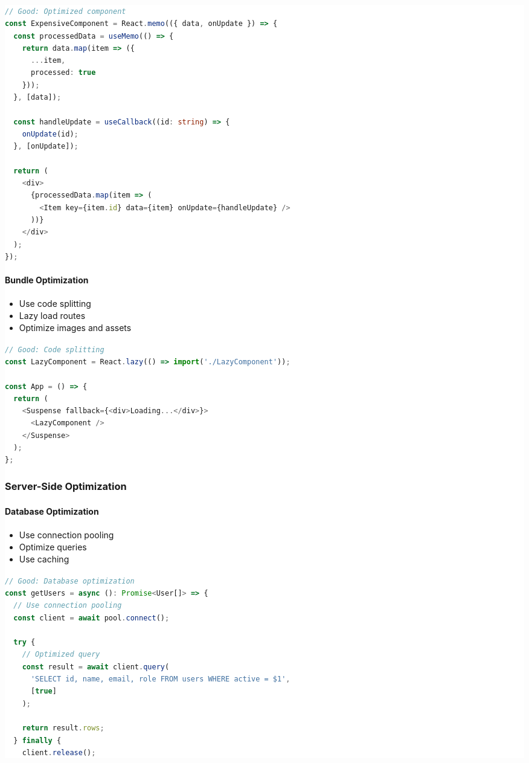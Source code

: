 ```typescript
// Good: Optimized component
const ExpensiveComponent = React.memo(({ data, onUpdate }) => {
  const processedData = useMemo(() => {
    return data.map(item => ({
      ...item,
      processed: true
    }));
  }, [data]);

  const handleUpdate = useCallback((id: string) => {
    onUpdate(id);
  }, [onUpdate]);

  return (
    <div>
      {processedData.map(item => (
        <Item key={item.id} data={item} onUpdate={handleUpdate} />
      ))}
    </div>
  );
});
```

#### Bundle Optimization
- Use code splitting
- Lazy load routes
- Optimize images and assets

```typescript
// Good: Code splitting
const LazyComponent = React.lazy(() => import('./LazyComponent'));

const App = () => {
  return (
    <Suspense fallback={<div>Loading...</div>}>
      <LazyComponent />
    </Suspense>
  );
};
```

### Server-Side Optimization

#### Database Optimization
- Use connection pooling
- Optimize queries
- Use caching

```typescript
// Good: Database optimization
const getUsers = async (): Promise<User[]> => {
  // Use connection pooling
  const client = await pool.connect();
  
  try {
    // Optimized query
    const result = await client.query(
      'SELECT id, name, email, role FROM users WHERE active = $1',
      [true]
    );
    
    return result.rows;
  } finally {
    client.release();
```